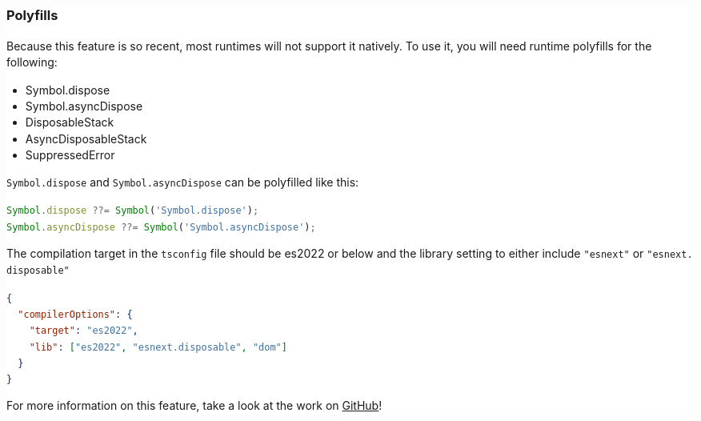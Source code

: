 ### Polyfills

Because this feature is so recent, most runtimes will not support it natively. To use it, you will need runtime polyfills for the following:

- Symbol.dispose
- Symbol.asyncDispose
- DisposableStack
- AsyncDisposableStack
- SuppressedError

`Symbol.dispose` and `Symbol.asyncDispose` can be polyfilled like this:

```javascript
Symbol.dispose ??= Symbol('Symbol.dispose');
Symbol.asyncDispose ??= Symbol('Symbol.asyncDispose');
```

The compilation target in the `tsconfig` file should be es2022 or below and the library setting to either include `"esnext"` or `"esnext.disposable"`

```json
{
  "compilerOptions": {
    "target": "es2022",
    "lib": ["es2022", "esnext.disposable", "dom"]
  }
}
```

For more information on this feature, take a look at the work on [GitHub](https://github.com/microsoft/TypeScript/pull/54505)!
